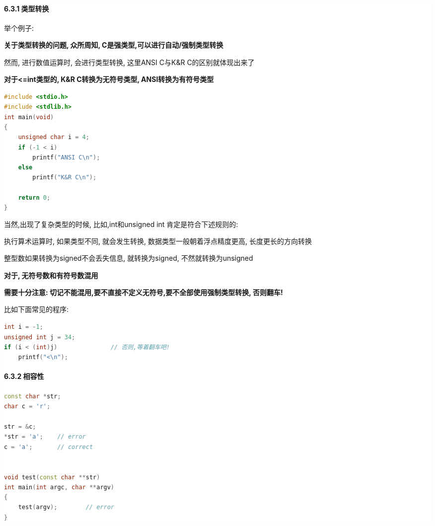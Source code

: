 #### 6.3.1 类型转换

举个例子:

**关于类型转换的问题, 众所周知, C是强类型,可以进行自动/强制类型转换**

然而, 进行数值运算时, 会进行类型转换, 这里ANSI C与K&R C的区别就体现出来了

**对于<=int类型的, K&R C转换为无符号类型, ANSI转换为有符号类型**

```cpp
#include <stdio.h>
#include <stdlib.h>
int main(void)
{
	unsigned char i = 4;
	if (-1 < i)
    	printf("ANSI C\n");
	else
		printf("K&R C\n");

	return 0;
}
```

当然,出现了复杂类型的时候, 比如,int和unsigned int 肯定是符合下述规则的:

执行算术运算时, 如果类型不同, 就会发生转换, 数据类型一般朝着浮点精度更高, 长度更长的方向转换

整型数如果转换为signed不会丢失信息, 就转换为signed, 不然就转换为unsigned

**对于, 无符号数和有符号数混用**

**需要十分注意: 切记不能混用,要不直接不定义无符号,要不全部使用强制类型转换, 否则翻车!**

比如下面常见的程序:

```cpp
int i = -1;
unsigned int j = 34;
if (i < (int)j)               // 否则,等着翻车吧!
	printf("<\n");
```

#### 6.3.2 相容性

```cpp
const char *str;
char c = 'r';

str = &c;
*str = 'a';    // error
c = 'a';       // correct


void test(const char **str)
int main(int argc, char **argv)
{
	test(argv);        // error
}
```

